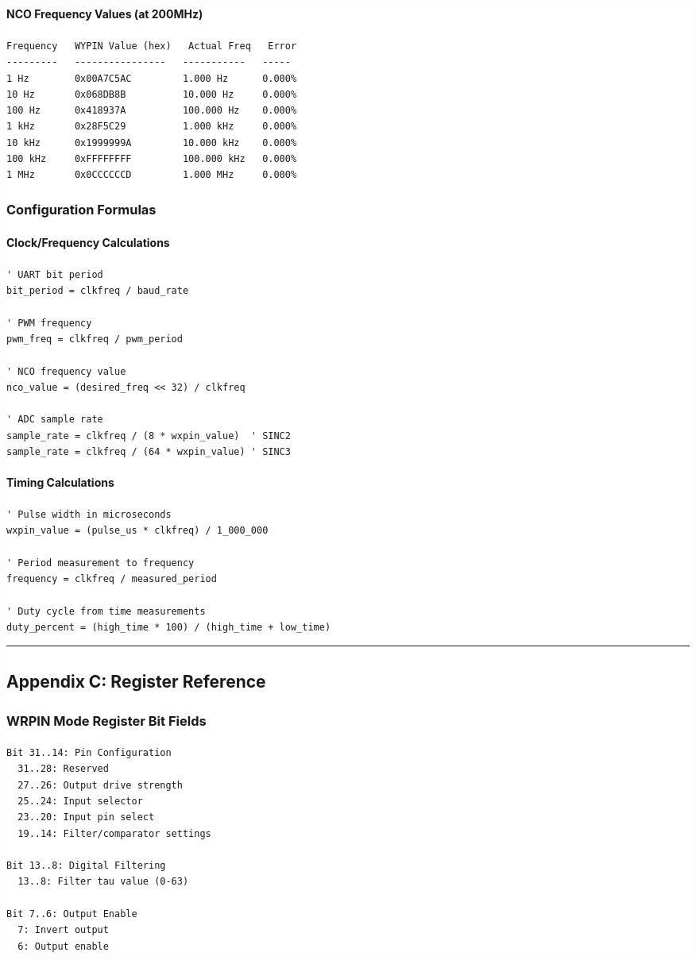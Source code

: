 #### NCO Frequency Values (at 200MHz)
```
Frequency   WYPIN Value (hex)   Actual Freq   Error
---------   ----------------   -----------   -----
1 Hz        0x00A7C5AC         1.000 Hz      0.000%
10 Hz       0x068DB8B          10.000 Hz     0.000%
100 Hz      0x418937A          100.000 Hz    0.000%
1 kHz       0x28F5C29          1.000 kHz     0.000%
10 kHz      0x1999999A         10.000 kHz    0.000%
100 kHz     0xFFFFFFFF         100.000 kHz   0.000%
1 MHz       0x0CCCCCCD         1.000 MHz     0.000%
```

### Configuration Formulas

#### Clock/Frequency Calculations
```spin2
' UART bit period
bit_period = clkfreq / baud_rate

' PWM frequency
pwm_freq = clkfreq / pwm_period

' NCO frequency value
nco_value = (desired_freq << 32) / clkfreq

' ADC sample rate
sample_rate = clkfreq / (8 * wxpin_value)  ' SINC2
sample_rate = clkfreq / (64 * wxpin_value) ' SINC3
```

#### Timing Calculations
```spin2
' Pulse width in microseconds
wxpin_value = (pulse_us * clkfreq) / 1_000_000

' Period measurement to frequency
frequency = clkfreq / measured_period

' Duty cycle from time measurements
duty_percent = (high_time * 100) / (high_time + low_time)
```

---

## Appendix C: Register Reference

### WRPIN Mode Register Bit Fields

```
Bit 31..14: Pin Configuration
  31..28: Reserved
  27..26: Output drive strength
  25..24: Input selector
  23..20: Input pin select
  19..14: Filter/comparator settings

Bit 13..8: Digital Filtering
  13..8: Filter tau value (0-63)

Bit 7..6: Output Enable
  7: Invert output
  6: Output enable

```